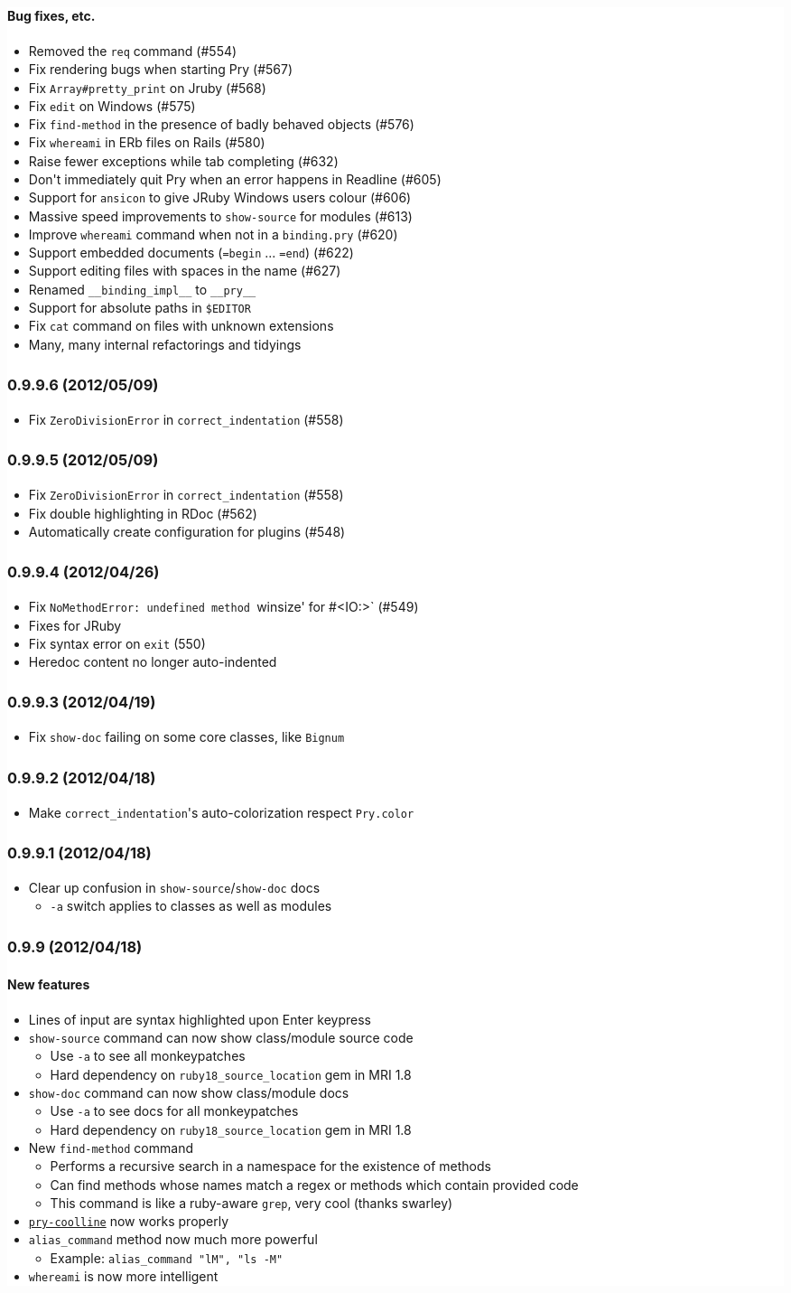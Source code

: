 #### Bug fixes, etc.
* Removed the `req` command (#554)
* Fix rendering bugs when starting Pry (#567)
* Fix `Array#pretty_print` on Jruby (#568)
* Fix `edit` on Windows (#575)
* Fix `find-method` in the presence of badly behaved objects (#576)
* Fix `whereami` in ERb files on Rails (#580)
* Raise fewer exceptions while tab completing (#632)
* Don't immediately quit Pry when an error happens in Readline (#605)
* Support for `ansicon` to give JRuby Windows users colour (#606)
* Massive speed improvements to `show-source` for modules (#613)
* Improve `whereami` command when not in a `binding.pry` (#620)
* Support embedded documents (`=begin` ... `=end`) (#622)
* Support editing files with spaces in the name (#627)
* Renamed `__binding_impl__` to `__pry__`
* Support for absolute paths in `$EDITOR`
* Fix `cat` command on files with unknown extensions
* Many, many internal refactorings and tidyings

### 0.9.9.6 (2012/05/09)
* Fix `ZeroDivisionError` in `correct_indentation` (#558)

### 0.9.9.5 (2012/05/09)
* Fix `ZeroDivisionError` in `correct_indentation` (#558)
* Fix double highlighting in RDoc (#562)
* Automatically create configuration for plugins (#548)

### 0.9.9.4 (2012/04/26)
* Fix `NoMethodError: undefined method `winsize' for #<IO:<STDOUT>>` (#549)
* Fixes for JRuby
* Fix syntax error on `exit` (550)
* Heredoc content no longer auto-indented

### 0.9.9.3 (2012/04/19)
* Fix `show-doc` failing on some core classes, like `Bignum`

### 0.9.9.2 (2012/04/18)
* Make `correct_indentation`'s auto-colorization respect `Pry.color`

### 0.9.9.1 (2012/04/18)
* Clear up confusion in `show-source`/`show-doc` docs
  * `-a` switch applies to classes as well as modules

### 0.9.9 (2012/04/18)
#### New features
* Lines of input are syntax highlighted upon Enter keypress
* `show-source` command can now show class/module source code
  * Use `-a` to see all monkeypatches
  * Hard dependency on `ruby18_source_location` gem in MRI 1.8
* `show-doc` command can now show class/module docs
  * Use `-a` to see docs for all monkeypatches
  * Hard dependency on `ruby18_source_location` gem in MRI 1.8
* New `find-method` command
  * Performs a recursive search in a namespace for the existence of methods
  * Can find methods whose names match a regex or methods which contain
    provided code
  * This command is like a ruby-aware `grep`, very cool (thanks swarley)
* [`pry-coolline`](https://github.com/pry/pry-coolline) now works properly
* `alias_command` method now much more powerful
  * Example: `alias_command "lM", "ls -M"`
* `whereami` is now more intelligent